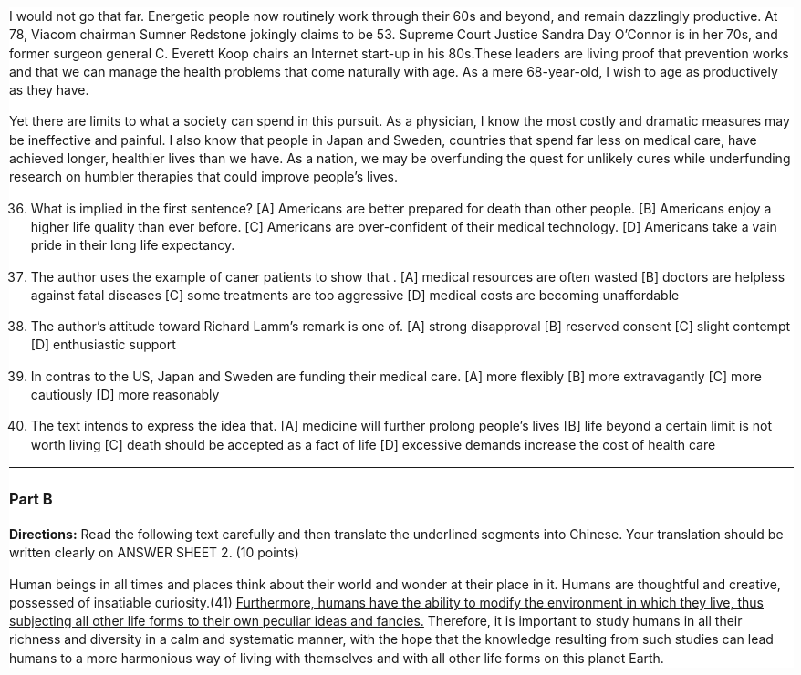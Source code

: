 I would not go that far. Energetic people now routinely work through their 60s and beyond, and remain dazzlingly productive. At 78, Viacom chairman Sumner Redstone jokingly claims to be 53. Supreme Court Justice Sandra Day O’Connor is in her 70s, and former surgeon general C. Everett Koop chairs an Internet start-up in his 80s.These leaders are living proof that prevention works and that we can manage the health problems that come naturally with age. As a mere 68-year-old, I wish to age as productively as they have.

Yet there are limits to what a society can spend in this pursuit. As a physician, I know the most costly and dramatic measures may be ineffective and painful. I also know that people in Japan and Sweden, countries that spend far less on medical care, have achieved longer, healthier lives than we have. As a nation, we may be overfunding the quest for unlikely cures while underfunding research on humbler therapies that could improve people’s lives.

36. What is implied in the first sentence?
[A] Americans are better prepared for death than other people.
[B] Americans enjoy a higher life quality than ever before.
[C] Americans are over-confident of their medical technology.
[D] Americans take a vain pride in their long life expectancy.

37. The author uses the example of caner patients to show that .
[A] medical resources are often wasted
[B] doctors are helpless against fatal diseases
[C] some treatments are too aggressive
[D] medical costs are becoming unaffordable

38. The author’s attitude toward Richard Lamm’s remark is one of.
[A] strong disapproval
[B] reserved consent
[C] slight contempt
[D] enthusiastic support

39. In contras to the US, Japan and Sweden are funding their medical care.
[A] more flexibly
[B] more extravagantly
[C] more cautiously
[D] more reasonably

40. The text intends to express the idea that.
[A] medicine will further prolong people’s lives
[B] life beyond a certain limit is not worth living
[C] death should be accepted as a fact of life
[D] excessive demands increase the cost of health care



---
### **Part B**

**Directions:**
Read the following text carefully and then translate the underlined segments into Chinese. Your translation should be written clearly on ANSWER SHEET 2. (10 points)

Human beings in all times and places think about their world and wonder at their place in it. Humans are thoughtful and creative, possessed of insatiable curiosity.(41) <u>Furthermore, humans have the ability to modify the environment in which they live, thus subjecting all other life forms to their own peculiar ideas and fancies.</u> Therefore, it is important to study humans in all their richness and diversity in a calm and systematic manner, with the hope that the knowledge resulting from such studies can lead humans to a more harmonious way of living with themselves and with all other life forms on this planet Earth. 

